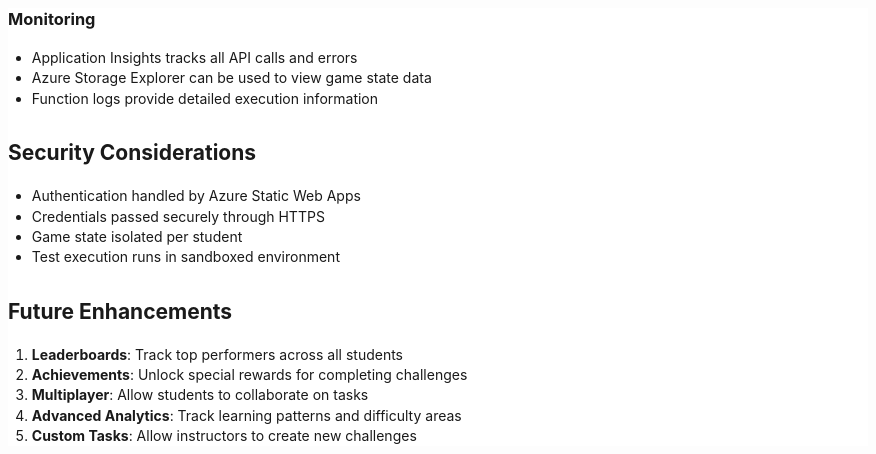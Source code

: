 ### Monitoring
- Application Insights tracks all API calls and errors
- Azure Storage Explorer can be used to view game state data
- Function logs provide detailed execution information

## Security Considerations

- Authentication handled by Azure Static Web Apps
- Credentials passed securely through HTTPS
- Game state isolated per student
- Test execution runs in sandboxed environment

## Future Enhancements

1. **Leaderboards**: Track top performers across all students
2. **Achievements**: Unlock special rewards for completing challenges
3. **Multiplayer**: Allow students to collaborate on tasks
4. **Advanced Analytics**: Track learning patterns and difficulty areas
5. **Custom Tasks**: Allow instructors to create new challenges
